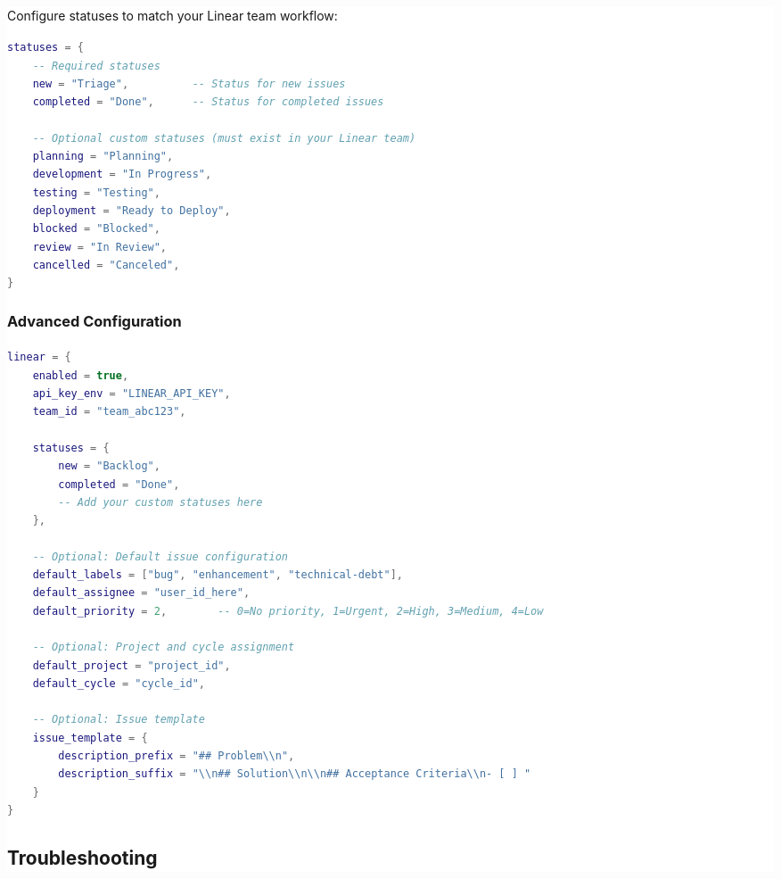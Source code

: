 Configure statuses to match your Linear team workflow:

```lua
statuses = {
    -- Required statuses
    new = "Triage",          -- Status for new issues
    completed = "Done",      -- Status for completed issues
    
    -- Optional custom statuses (must exist in your Linear team)
    planning = "Planning",
    development = "In Progress",
    testing = "Testing",
    deployment = "Ready to Deploy", 
    blocked = "Blocked",
    review = "In Review",
    cancelled = "Canceled",
}
```

### Advanced Configuration

```lua
linear = {
    enabled = true,
    api_key_env = "LINEAR_API_KEY",
    team_id = "team_abc123",
    
    statuses = {
        new = "Backlog",
        completed = "Done",
        -- Add your custom statuses here
    },
    
    -- Optional: Default issue configuration
    default_labels = ["bug", "enhancement", "technical-debt"],
    default_assignee = "user_id_here",
    default_priority = 2,        -- 0=No priority, 1=Urgent, 2=High, 3=Medium, 4=Low
    
    -- Optional: Project and cycle assignment
    default_project = "project_id",
    default_cycle = "cycle_id",
    
    -- Optional: Issue template
    issue_template = {
        description_prefix = "## Problem\\n",
        description_suffix = "\\n## Solution\\n\\n## Acceptance Criteria\\n- [ ] "
    }
}
```

## Troubleshooting
